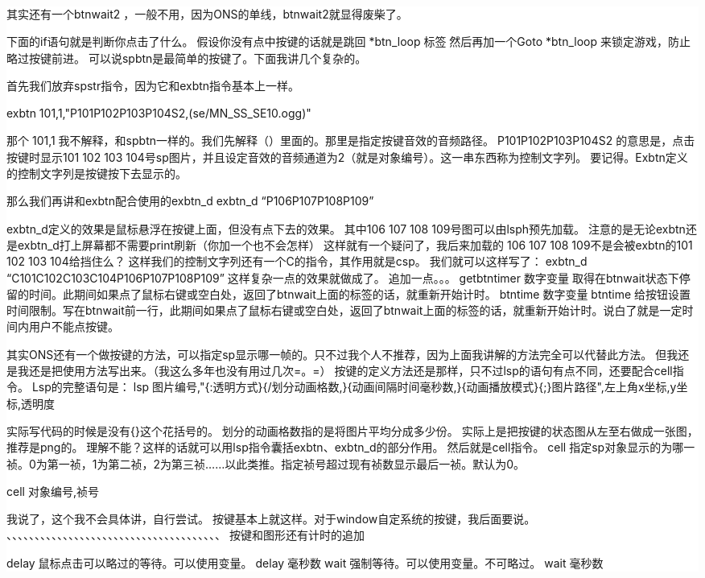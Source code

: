 其实还有一个btnwait2 ，一般不用，因为ONS的单线，btnwait2就显得废柴了。

下面的if语句就是判断你点击了什么。
假设你没有点中按键的话就是跳回 *btn_loop 标签
然后再加一个Goto *btn_loop 来锁定游戏，防止略过按键前进。
可以说spbtn是最简单的按键了。下面我讲几个复杂的。

首先我们放弃spstr指令，因为它和exbtn指令基本上一样。

exbtn 101,1,"P101P102P103P104S2,(se/MN_SS_SE10.ogg)"

那个 101,1 我不解释，和spbtn一样的。我们先解释（）里面的。那里是指定按键音效的音频路径。
P101P102P103P104S2 的意思是，点击按键时显示101  102 103 104号sp图片，并且设定音效的音频通道为2（就是对象编号）。这一串东西称为控制文字列。
要记得。Exbtn定义的控制文字列是按键按下去显示的。

那么我们再讲和exbtn配合使用的exbtn_d
exbtn_d “P106P107P108P109”

exbtn_d定义的效果是鼠标悬浮在按键上面，但没有点下去的效果。
其中106 107 108 109号图可以由lsph预先加载。
注意的是无论exbtn还是exbtn_d打上屏幕都不需要print刷新（你加一个也不会怎样）
这样就有一个疑问了，我后来加载的 106 107 108 109不是会被exbtn的101 102 103 104给挡住么？ 这样我们的控制文字列还有一个C的指令，其作用就是csp。
我们就可以这样写了：
exbtn_d “C101C102C103C104P106P107P108P109”
这样复杂一点的效果就做成了。
追加一点。。。
getbtntimer 数字变量
取得在btnwait状态下停留的时间。此期间如果点了鼠标右键或空白处，返回了btnwait上面的标签的话，就重新开始计时。
btntime 数字变量
btntime 给按钮设置时间限制。写在btnwait前一行，此期间如果点了鼠标右键或空白处，返回了btnwait上面的标签的话，就重新开始计时。说白了就是一定时间内用户不能点按键。

其实ONS还有一个做按键的方法，可以指定sp显示哪一帧的。只不过我个人不推荐，因为上面我讲解的方法完全可以代替此方法。
但我还是我还是把使用方法写出来。（我这么多年也没有用过几次=。=）
按键的定义方法还是那样，只不过lsp的语句有点不同，还要配合cell指令。
Lsp的完整语句是：
lsp 图片编号,"{:透明方式}{/划分动画格数,}{动画间隔时间毫秒数,}{动画播放模式}{;}图片路径",左上角x坐标,y坐标,透明度

实际写代码的时候是没有{}这个花括号的。
划分的动画格数指的是将图片平均分成多少份。
实际上是把按键的状态图从左至右做成一张图，推荐是png的。
理解不能？这样的话就可以用lsp指令囊括exbtn、exbtn_d的部分作用。
然后就是cell指令。
cell 指定sp对象显示的为哪一祯。0为第一祯，1为第二祯，2为第三祯……以此类推。指定祯号超过现有祯数显示最后一祯。默认为0。 

cell 对象编号,祯号

我说了，这个我不会具体讲，自行尝试。
按键基本上就这样。对于window自定系统的按键，我后面要说。
、、、、、、、、、、、、、、、、、、、、、、、、、、、、、、、、、、、、、、
按键和图形还有计时的追加

delay 鼠标点击可以略过的等待。可以使用变量。 
delay 毫秒数
wait 强制等待。可以使用变量。不可略过。
wait 毫秒数
